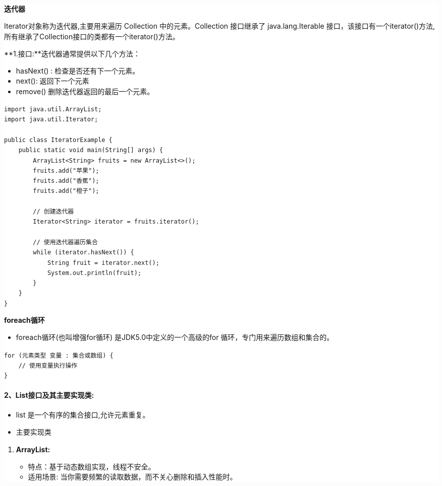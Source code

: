 

**迭代器**

Iterator对象称为迭代器,主要用来遍历 Collection 中的元素。Collection 接口继承了 java.lang.Iterable 接口，该接口有一个iterator()方法,所有继承了Collection接口的类都有一个iterator()方法。

**1.接口:**迭代器通常提供以下几个方法：

- hasNext() : 检查是否还有下一个元素。
- next(): 返回下一个元素
- remove() 删除迭代器返回的最后一个元素。

```
import java.util.ArrayList;
import java.util.Iterator;

public class IteratorExample {
    public static void main(String[] args) {
        ArrayList<String> fruits = new ArrayList<>();
        fruits.add("苹果");
        fruits.add("香蕉");
        fruits.add("橙子");

        // 创建迭代器
        Iterator<String> iterator = fruits.iterator();

        // 使用迭代器遍历集合
        while (iterator.hasNext()) {
            String fruit = iterator.next();
            System.out.println(fruit);
        }
    }
}
```



**foreach循环**

- foreach循环(也叫增强for循环) 是JDK5.0中定义的一个高级的for 循环，专门用来遍历数组和集合的。

```
for (元素类型 变量 : 集合或数组) {
    // 使用变量执行操作
}
```



#### 2、**List接口及其主要实现类:**

- list 是一个有序的集合接口,允许元素重复。

- 主要实现类

1. **ArrayList:**

    - 特点：基于动态数组实现，线程不安全。
    - 适用场景:  当你需要频繁的读取数据，而不关心删除和插入性能时。
